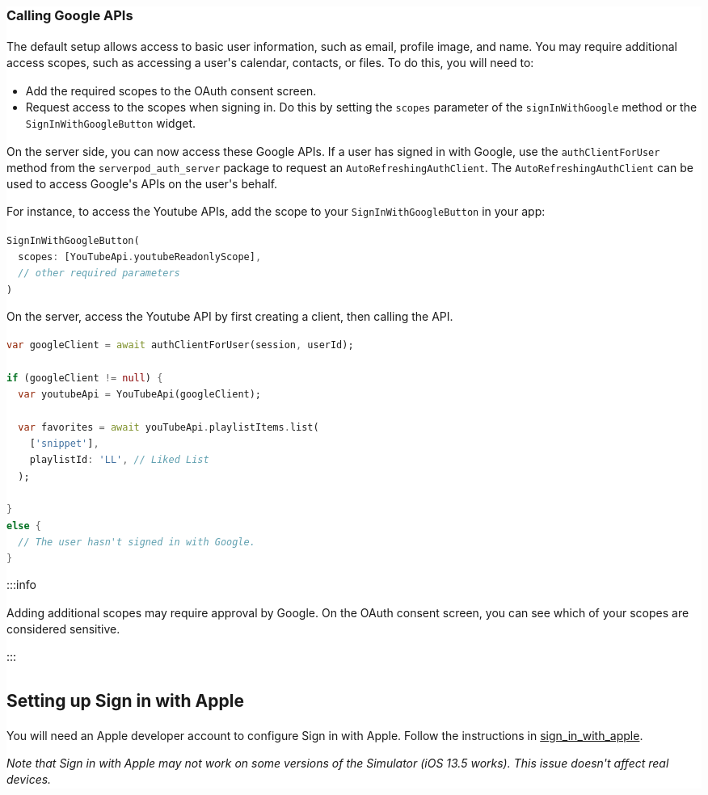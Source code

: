 ### Calling Google APIs
The default setup allows access to basic user information, such as email, profile image, and name. You may require additional access scopes, such as accessing a user's calendar, contacts, or files. To do this, you will need to:

- Add the required scopes to the OAuth consent screen.
- Request access to the scopes when signing in. Do this by setting the `scopes` parameter of the `signInWithGoogle` method or the `SignInWithGoogleButton` widget.

On the server side, you can now access these Google APIs. If a user has signed in with Google, use the `authClientForUser` method from the `serverpod_auth_server` package to request an `AutoRefreshingAuthClient`. The `AutoRefreshingAuthClient` can be used to access Google's APIs on the user's behalf.

For instance, to access the Youtube APIs, add the scope to your `SignInWithGoogleButton` in your app:

```dart
SignInWithGoogleButton(
  scopes: [YouTubeApi.youtubeReadonlyScope],
  // other required parameters
)
```

On the server, access the Youtube API by first creating a client, then calling the API.

```dart
var googleClient = await authClientForUser(session, userId);

if (googleClient != null) {
  var youtubeApi = YouTubeApi(googleClient);

  var favorites = await youTubeApi.playlistItems.list(
    ['snippet'],
    playlistId: 'LL', // Liked List
  );

}
else {
  // The user hasn't signed in with Google.
}
```

:::info

Adding additional scopes may require approval by Google. On the OAuth consent screen, you can see which of your scopes are considered sensitive.

:::

## Setting up Sign in with Apple
You will need an Apple developer account to configure Sign in with Apple. Follow the instructions in [sign_in_with_apple](https://pub.dev/packages/sign_in_with_apple).

_Note that Sign in with Apple may not work on some versions of the Simulator (iOS 13.5 works). This issue doesn't affect real devices._
